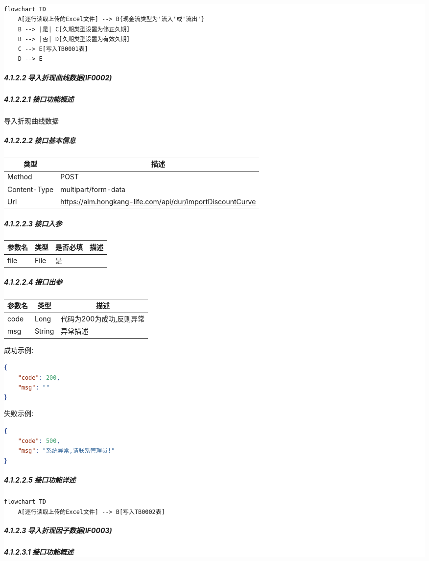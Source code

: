 ```mermaid
flowchart TD
    A[逐行读取上传的Excel文件] --> B{现金流类型为'流入'或'流出'}
    B --> |是| C[久期类型设置为修正久期]
    B --> |否| D[久期类型设置为有效久期]
    C --> E[写入TB0001表]
    D --> E
```
##### 4.1.2.2 导入折现曲线数据(IF0002)
##### 4.1.2.2.1 接口功能概述

导入折现曲线数据

##### 4.1.2.2.2 接口基本信息
| 类型 | 描述 |
|--------|------|
| Method | POST |
| Content-Type | multipart/form-data |
| Url | https://alm.hongkang-life.com/api/dur/importDiscountCurve |

##### 4.1.2.2.3 接口入参
| 参数名 | 类型 | 是否必填 | 描述 |
|--------|------|----------|------|
| file | File | 是 |  |
##### 4.1.2.2.4 接口出参
| 参数名 | 类型 | 描述 |
|--------|------|------|
| code | Long | 代码为200为成功,反则异常 |
| msg | String | 异常描述 |
成功示例:
```json
{
	"code": 200,
	"msg": ""
}
```
失败示例:
```json
{
	"code": 500,
	"msg": "系统异常,请联系管理员!"
}
```
##### 4.1.2.2.5 接口功能详述
```mermaid
flowchart TD
    A[逐行读取上传的Excel文件] --> B[写入TB0002表]
```
##### 4.1.2.3 导入折现因子数据(IF0003)
##### 4.1.2.3.1 接口功能概述
